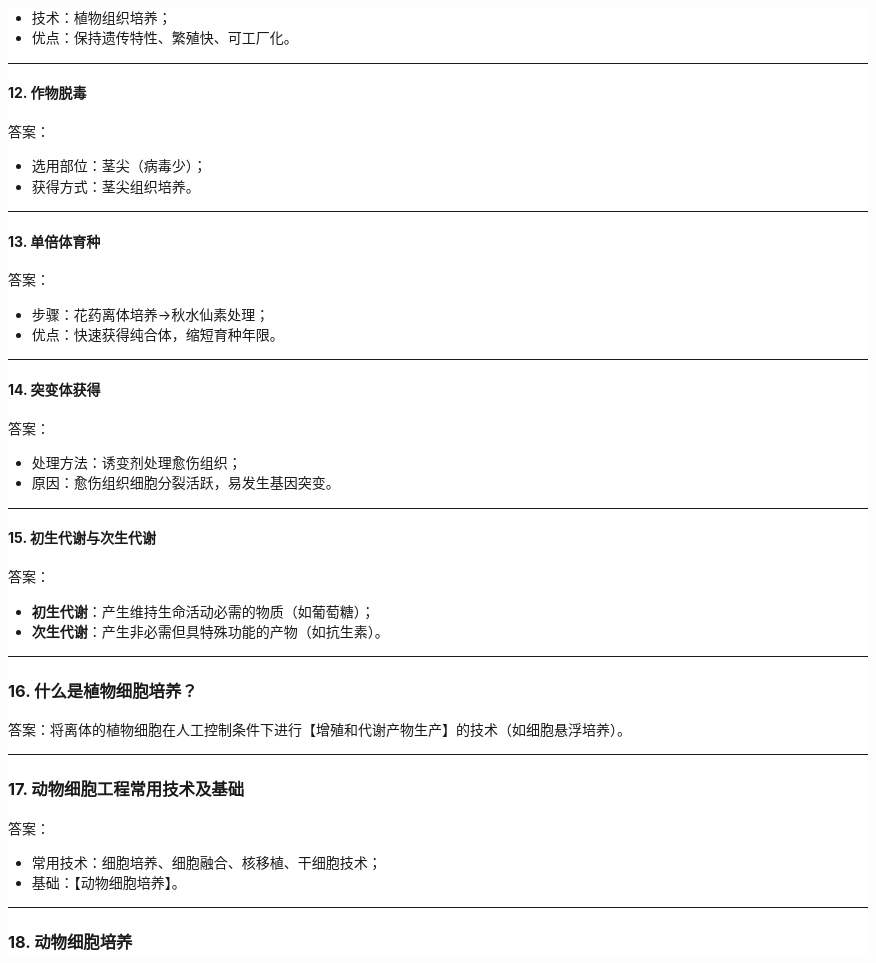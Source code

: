 - 技术：植物组织培养；  
- 优点：保持遗传特性、繁殖快、可工厂化。  

---

#### **12. 作物脱毒**

答案：  

- 选用部位：茎尖（病毒少）；  
- 获得方式：茎尖组织培养。  

---

#### **13. 单倍体育种**

答案：  

- 步骤：花药离体培养→秋水仙素处理；  
- 优点：快速获得纯合体，缩短育种年限。  

---

#### **14. 突变体获得**

答案：  

- 处理方法：诱变剂处理愈伤组织；  
- 原因：愈伤组织细胞分裂活跃，易发生基因突变。  

---

#### **15. 初生代谢与次生代谢**

答案：  

- **初生代谢**：产生维持生命活动必需的物质（如葡萄糖）；  
- **次生代谢**：产生非必需但具特殊功能的产物（如抗生素）。  

---

### **16. 什么是植物细胞培养？**

答案：将离体的植物细胞在人工控制条件下进行【增殖和代谢产物生产】的技术（如细胞悬浮培养）。

---

### **17. 动物细胞工程常用技术及基础**

答案：  

- 常用技术：细胞培养、细胞融合、核移植、干细胞技术；  
- 基础：【动物细胞培养】。  

---

### **18. 动物细胞培养**
